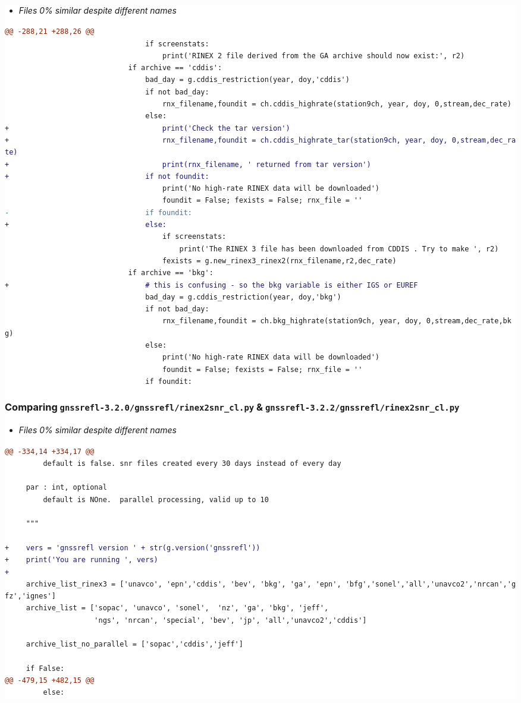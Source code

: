  * *Files 0% similar despite different names*

```diff
@@ -288,21 +288,26 @@
                                 if screenstats:
                                     print('RINEX 2 file derived from the GA archive should now exist:', r2)
                             if archive == 'cddis':
                                 bad_day = g.cddis_restriction(year, doy,'cddis')
                                 if not bad_day:
                                     rnx_filename,foundit = ch.cddis_highrate(station9ch, year, doy, 0,stream,dec_rate)
                                 else: 
+                                    print('Check the tar version')
+                                    rnx_filename,foundit = ch.cddis_highrate_tar(station9ch, year, doy, 0,stream,dec_rate)
+                                    print(rnx_filename, ' returned from tar version')
+                                if not foundit:
                                     print('No high-rate RINEX data will be downloaded')
                                     foundit = False; fexists = False; rnx_file = ''
-                                if foundit:
+                                else:
                                     if screenstats:
                                         print('The RINEX 3 file has been downloaded from CDDIS . Try to make ', r2)
                                     fexists = g.new_rinex3_rinex2(rnx_filename,r2,dec_rate)
                             if archive == 'bkg':
+                                # this is confusing - so the bkg variable is either IGS or EUREF
                                 bad_day = g.cddis_restriction(year, doy,'bkg')
                                 if not bad_day:
                                     rnx_filename,foundit = ch.bkg_highrate(station9ch, year, doy, 0,stream,dec_rate,bkg)
                                 else:
                                     print('No high-rate RINEX data will be downloaded')
                                     foundit = False; fexists = False; rnx_file = ''
                                 if foundit:
```

### Comparing `gnssrefl-3.2.0/gnssrefl/rinex2snr_cl.py` & `gnssrefl-3.2.2/gnssrefl/rinex2snr_cl.py`

 * *Files 0% similar despite different names*

```diff
@@ -334,14 +334,17 @@
         default is false. snr files created every 30 days instead of every day
 
     par : int, optional
         default is NOne.  parallel processing, valid up to 10
 
     """
 
+    vers = 'gnssrefl version ' + str(g.version('gnssrefl'))
+    print('You are running ', vers)
+
     archive_list_rinex3 = ['unavco', 'epn','cddis', 'bev', 'bkg', 'ga', 'epn', 'bfg','sonel','all','unavco2','nrcan','gfz','ignes']
     archive_list = ['sopac', 'unavco', 'sonel',  'nz', 'ga', 'bkg', 'jeff',
                     'ngs', 'nrcan', 'special', 'bev', 'jp', 'all','unavco2','cddis']
 
     archive_list_no_parallel = ['sopac','cddis','jeff']
 
     if False:
@@ -479,15 +482,15 @@
         else:
```